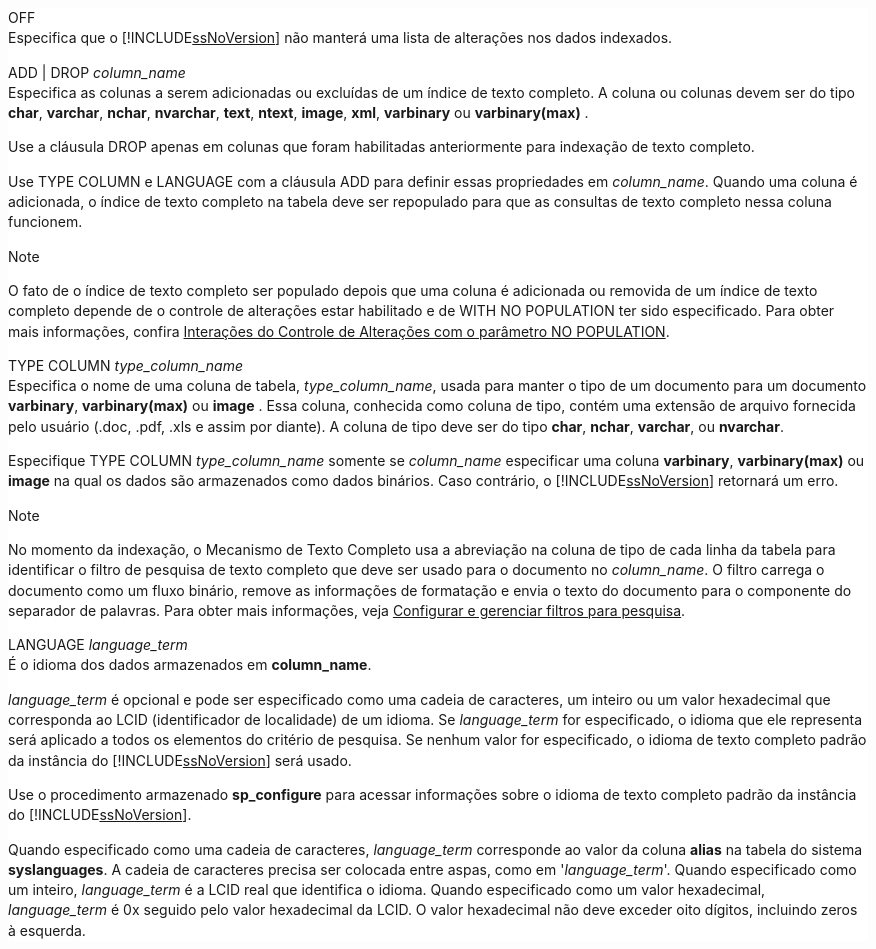  OFF  
 Especifica que o [!INCLUDE[ssNoVersion](../../includes/ssnoversion-md.md)] não manterá uma lista de alterações nos dados indexados.  
  
 ADD | DROP *column_name*  
 Especifica as colunas a serem adicionadas ou excluídas de um índice de texto completo. A coluna ou colunas devem ser do tipo **char**, **varchar**, **nchar**, **nvarchar**, **text**, **ntext**, **image**, **xml**, **varbinary** ou **varbinary(max)** .  
  
 Use a cláusula DROP apenas em colunas que foram habilitadas anteriormente para indexação de texto completo.  
  
 Use TYPE COLUMN e LANGUAGE com a cláusula ADD para definir essas propriedades em *column_name*. Quando uma coluna é adicionada, o índice de texto completo na tabela deve ser repopulado para que as consultas de texto completo nessa coluna funcionem.  
  
> [!NOTE]  
>  O fato de o índice de texto completo ser populado depois que uma coluna é adicionada ou removida de um índice de texto completo depende de o controle de alterações estar habilitado e de WITH NO POPULATION ter sido especificado. Para obter mais informações, confira [Interações do Controle de Alterações com o parâmetro NO POPULATION](#change-tracking-no-population).
  
 TYPE COLUMN *type_column_name*  
 Especifica o nome de uma coluna de tabela, *type_column_name*, usada para manter o tipo de um documento para um documento **varbinary**, **varbinary(max)** ou **image** . Essa coluna, conhecida como coluna de tipo, contém uma extensão de arquivo fornecida pelo usuário (.doc, .pdf, .xls e assim por diante). A coluna de tipo deve ser do tipo **char**, **nchar**, **varchar**, ou **nvarchar**.  
  
 Especifique TYPE COLUMN *type_column_name* somente se *column_name* especificar uma coluna **varbinary**, **varbinary(max)** ou **image** na qual os dados são armazenados como dados binários. Caso contrário, o [!INCLUDE[ssNoVersion](../../includes/ssnoversion-md.md)] retornará um erro.  
  
> [!NOTE]  
>  No momento da indexação, o Mecanismo de Texto Completo usa a abreviação na coluna de tipo de cada linha da tabela para identificar o filtro de pesquisa de texto completo que deve ser usado para o documento no *column_name*. O filtro carrega o documento como um fluxo binário, remove as informações de formatação e envia o texto do documento para o componente do separador de palavras. Para obter mais informações, veja [Configurar e gerenciar filtros para pesquisa](../../relational-databases/search/configure-and-manage-filters-for-search.md).  
  
 LANGUAGE *language_term*  
 É o idioma dos dados armazenados em **column_name**.  
  
 *language_term* é opcional e pode ser especificado como uma cadeia de caracteres, um inteiro ou um valor hexadecimal que corresponda ao LCID (identificador de localidade) de um idioma. Se *language_term* for especificado, o idioma que ele representa será aplicado a todos os elementos do critério de pesquisa. Se nenhum valor for especificado, o idioma de texto completo padrão da instância do [!INCLUDE[ssNoVersion](../../includes/ssnoversion-md.md)] será usado.  
  
 Use o procedimento armazenado **sp_configure** para acessar informações sobre o idioma de texto completo padrão da instância do [!INCLUDE[ssNoVersion](../../includes/ssnoversion-md.md)].  
  
 Quando especificado como uma cadeia de caracteres, *language_term* corresponde ao valor da coluna **alias** na tabela do sistema **syslanguages**. A cadeia de caracteres precisa ser colocada entre aspas, como em '*language_term*'. Quando especificado como um inteiro, *language_term* é a LCID real que identifica o idioma. Quando especificado como um valor hexadecimal, *language_term* é 0x seguido pelo valor hexadecimal da LCID. O valor hexadecimal não deve exceder oito dígitos, incluindo zeros à esquerda.  
  